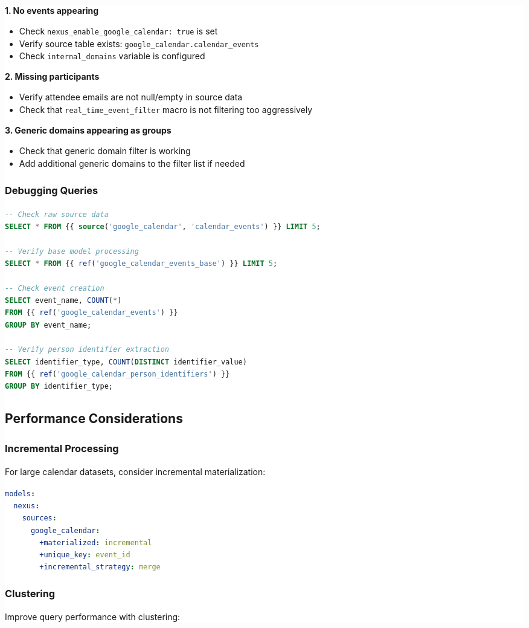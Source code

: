 **1. No events appearing**

- Check `nexus_enable_google_calendar: true` is set
- Verify source table exists: `google_calendar.calendar_events`
- Check `internal_domains` variable is configured

**2. Missing participants**

- Verify attendee emails are not null/empty in source data
- Check that `real_time_event_filter` macro is not filtering too aggressively

**3. Generic domains appearing as groups**

- Check that generic domain filter is working
- Add additional generic domains to the filter list if needed

### Debugging Queries

```sql
-- Check raw source data
SELECT * FROM {{ source('google_calendar', 'calendar_events') }} LIMIT 5;

-- Verify base model processing
SELECT * FROM {{ ref('google_calendar_events_base') }} LIMIT 5;

-- Check event creation
SELECT event_name, COUNT(*)
FROM {{ ref('google_calendar_events') }}
GROUP BY event_name;

-- Verify person identifier extraction
SELECT identifier_type, COUNT(DISTINCT identifier_value)
FROM {{ ref('google_calendar_person_identifiers') }}
GROUP BY identifier_type;
```

## Performance Considerations

### Incremental Processing

For large calendar datasets, consider incremental materialization:

```yaml
models:
  nexus:
    sources:
      google_calendar:
        +materialized: incremental
        +unique_key: event_id
        +incremental_strategy: merge
```

### Clustering

Improve query performance with clustering:
